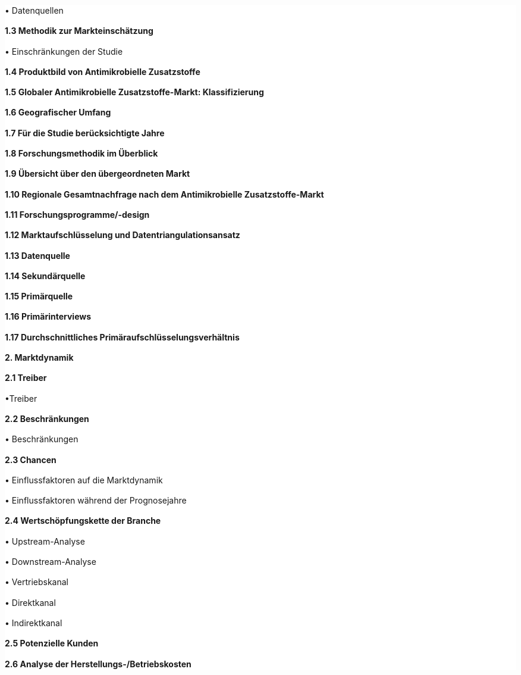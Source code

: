 • Datenquellen

<strong>1.3 Methodik zur Markteinschätzung</strong>

• Einschränkungen der Studie

<strong>1.4 Produktbild von Antimikrobielle Zusatzstoffe</strong>

<strong>1.5 Globaler Antimikrobielle Zusatzstoffe-Markt: Klassifizierung</strong>

<strong>1.6 Geografischer Umfang</strong>

<strong>1.7 Für die Studie berücksichtigte Jahre</strong>

<strong>1.8 Forschungsmethodik im Überblick</strong>

<strong>1.9 Übersicht über den übergeordneten Markt</strong>

<strong>1.10 Regionale Gesamtnachfrage nach dem Antimikrobielle Zusatzstoffe-Markt</strong>

<strong>1.11 Forschungsprogramme/-design</strong>

<strong>1.12 Marktaufschlüsselung und Datentriangulationsansatz</strong>

<strong>1.13 Datenquelle</strong>

<strong>1.14 Sekundärquelle</strong>

<strong>1.15 Primärquelle</strong>

<strong>1.16 Primärinterviews</strong>

<strong>1.17 Durchschnittliches Primäraufschlüsselungsverhältnis</strong>

<strong>2. Marktdynamik</strong>

<strong>2.1 Treiber</strong>

•Treiber

<strong>2.2 Beschränkungen</strong>

• Beschränkungen

<strong>2.3 Chancen</strong>

• Einflussfaktoren auf die Marktdynamik

• Einflussfaktoren während der Prognosejahre

<strong>2.4 Wertschöpfungskette der Branche</strong>

• Upstream-Analyse

• Downstream-Analyse

• Vertriebskanal

• Direktkanal

• Indirektkanal

<strong>2.5 Potenzielle Kunden</strong>

<strong>2.6 Analyse der Herstellungs-/Betriebskosten</strong>
